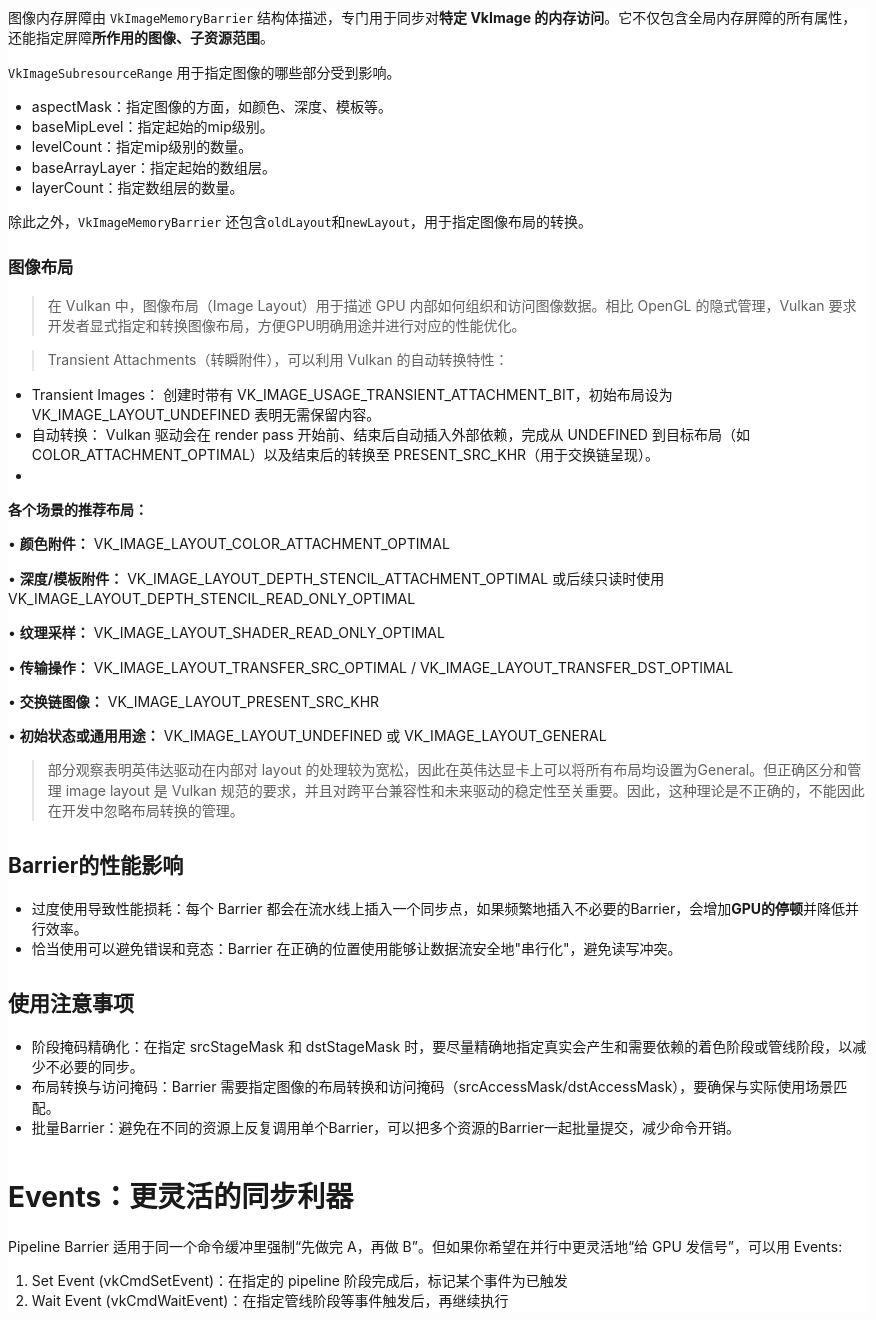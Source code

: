 图像内存屏障由 `VkImageMemoryBarrier` 结构体描述，专门用于同步对**特定 VkImage 的内存访问**。它不仅包含全局内存屏障的所有属性，还能指定屏障**所作用的图像、子资源范围**。

`VkImageSubresourceRange` 用于指定图像的哪些部分受到影响。
- aspectMask：指定图像的方面，如颜色、深度、模板等。
- baseMipLevel：指定起始的mip级别。
- levelCount：指定mip级别的数量。
- baseArrayLayer：指定起始的数组层。
- layerCount：指定数组层的数量。

除此之外，`VkImageMemoryBarrier` 还包含`oldLayout`和`newLayout`，用于指定图像布局的转换。

### 图像布局
>在 Vulkan 中，图像布局（Image Layout）用于描述 GPU 内部如何组织和访问图像数据。相比 OpenGL 的隐式管理，Vulkan 要求开发者显式指定和转换图像布局，方便GPU明确用途并进行对应的性能优化。


>Transient Attachments（转瞬附件），可以利用 Vulkan 的自动转换特性：
- Transient Images： 创建时带有 VK_IMAGE_USAGE_TRANSIENT_ATTACHMENT_BIT，初始布局设为 VK_IMAGE_LAYOUT_UNDEFINED 表明无需保留内容。
- 自动转换： Vulkan 驱动会在 render pass 开始前、结束后自动插入外部依赖，完成从 UNDEFINED 到目标布局（如 COLOR_ATTACHMENT_OPTIMAL）以及结束后的转换至 PRESENT_SRC_KHR（用于交换链呈现）。
- 
**各个场景的推荐布局：**

• **颜色附件：** VK_IMAGE_LAYOUT_COLOR_ATTACHMENT_OPTIMAL

• **深度/模板附件：** VK_IMAGE_LAYOUT_DEPTH_STENCIL_ATTACHMENT_OPTIMAL 或后续只读时使用 VK_IMAGE_LAYOUT_DEPTH_STENCIL_READ_ONLY_OPTIMAL

• **纹理采样：** VK_IMAGE_LAYOUT_SHADER_READ_ONLY_OPTIMAL

• **传输操作：** VK_IMAGE_LAYOUT_TRANSFER_SRC_OPTIMAL / VK_IMAGE_LAYOUT_TRANSFER_DST_OPTIMAL

• **交换链图像：** VK_IMAGE_LAYOUT_PRESENT_SRC_KHR

• **初始状态或通用用途：** VK_IMAGE_LAYOUT_UNDEFINED 或 VK_IMAGE_LAYOUT_GENERAL

 >部分观察表明英伟达驱动在内部对 layout 的处理较为宽松，因此在英伟达显卡上可以将所有布局均设置为General。但正确区分和管理 image layout 是 Vulkan 规范的要求，并且对跨平台兼容性和未来驱动的稳定性至关重要。因此，这种理论是不正确的，不能因此在开发中忽略布局转换的管理。

## Barrier的性能影响
- 过度使用导致性能损耗：每个 Barrier 都会在流水线上插入一个同步点，如果频繁地插入不必要的Barrier，会增加**GPU的停顿**并降低并行效率。
- 恰当使用可以避免错误和竞态：Barrier 在正确的位置使用能够让数据流安全地"串行化"，避免读写冲突。

## 使用注意事项
- 阶段掩码精确化：在指定 srcStageMask 和 dstStageMask 时，要尽量精确地指定真实会产生和需要依赖的着色阶段或管线阶段，以减少不必要的同步。
- 布局转换与访问掩码：Barrier 需要指定图像的布局转换和访问掩码（srcAccessMask/dstAccessMask），要确保与实际使用场景匹配。
- 批量Barrier：避免在不同的资源上反复调用单个Barrier，可以把多个资源的Barrier一起批量提交，减少命令开销。

# Events：更灵活的同步利器
Pipeline Barrier 适用于同一个命令缓冲里强制“先做完 A，再做 B”。但如果你希望在并行中更灵活地“给 GPU 发信号”，可以用 Events:
1. Set Event (vkCmdSetEvent)：在指定的 pipeline 阶段完成后，标记某个事件为已触发
2. Wait Event (vkCmdWaitEvent)：在指定管线阶段等事件触发后，再继续执行
